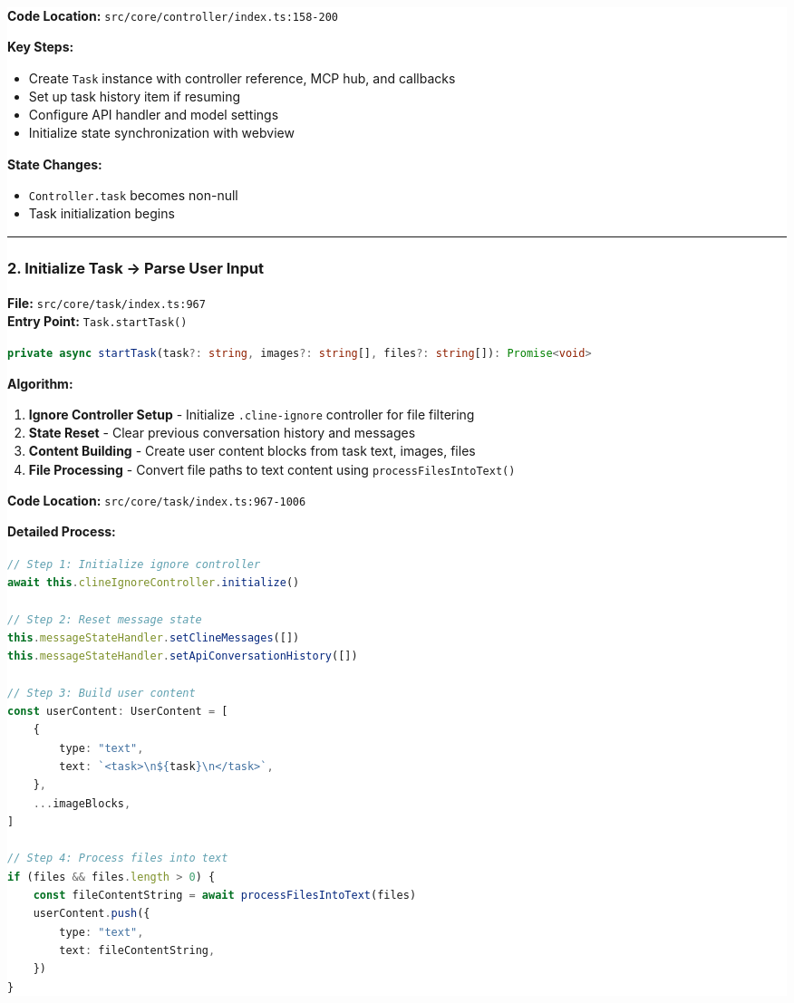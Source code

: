 **Code Location:** `src/core/controller/index.ts:158-200`

**Key Steps:**
- Create `Task` instance with controller reference, MCP hub, and callbacks
- Set up task history item if resuming
- Configure API handler and model settings
- Initialize state synchronization with webview

**State Changes:**
- `Controller.task` becomes non-null
- Task initialization begins

---

### 2. Initialize Task → Parse User Input

**File:** `src/core/task/index.ts:967`  
**Entry Point:** `Task.startTask()`

```typescript
private async startTask(task?: string, images?: string[], files?: string[]): Promise<void>
```

**Algorithm:**
1. **Ignore Controller Setup** - Initialize `.cline-ignore` controller for file filtering
2. **State Reset** - Clear previous conversation history and messages
3. **Content Building** - Create user content blocks from task text, images, files
4. **File Processing** - Convert file paths to text content using `processFilesIntoText()`

**Code Location:** `src/core/task/index.ts:967-1006`

**Detailed Process:**
```typescript
// Step 1: Initialize ignore controller
await this.clineIgnoreController.initialize()

// Step 2: Reset message state
this.messageStateHandler.setClineMessages([])
this.messageStateHandler.setApiConversationHistory([])

// Step 3: Build user content
const userContent: UserContent = [
    {
        type: "text",
        text: `<task>\n${task}\n</task>`,
    },
    ...imageBlocks,
]

// Step 4: Process files into text
if (files && files.length > 0) {
    const fileContentString = await processFilesIntoText(files)
    userContent.push({
        type: "text",
        text: fileContentString,
    })
}
```
